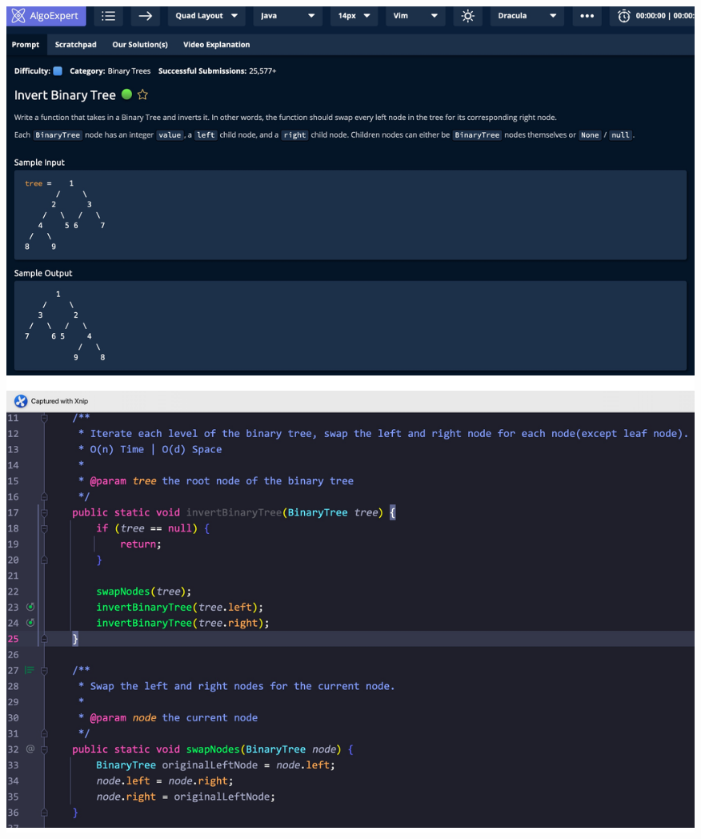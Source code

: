 ![Xnip2021-08-18_14-29-12](Algorithem/Xnip2021-08-18_14-29-12.jpg)



![Xnip2021-08-18_14-28-51](Algorithem/Xnip2021-08-18_14-28-51.jpg)
